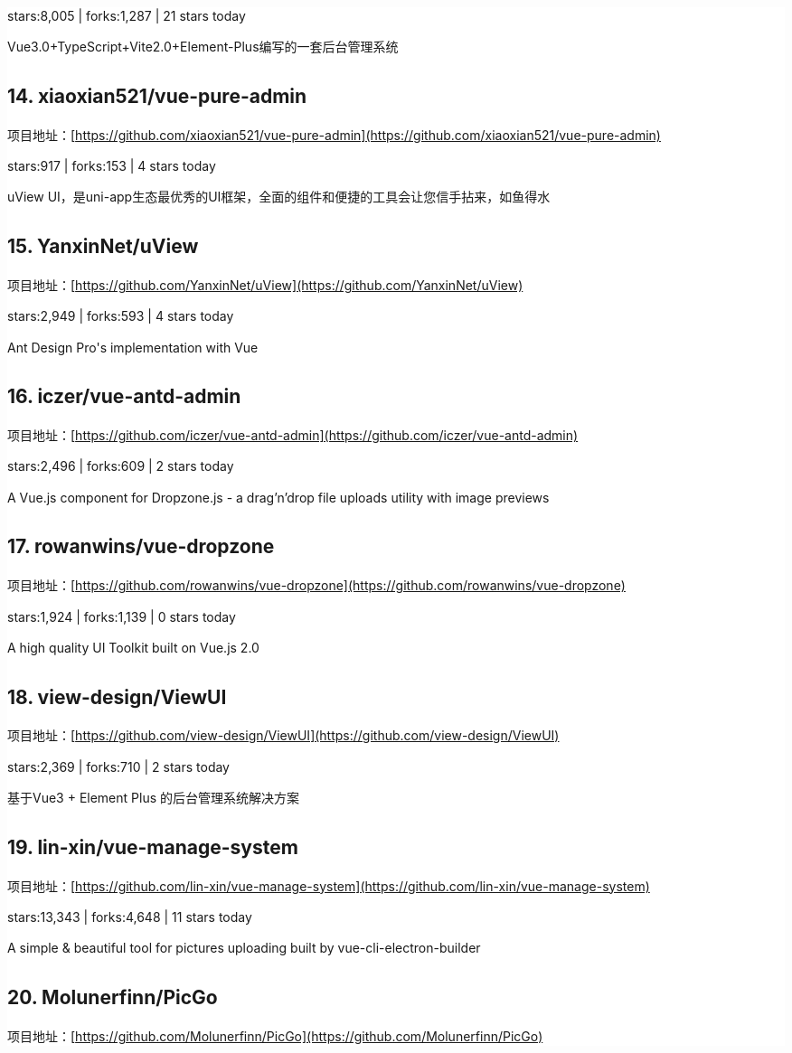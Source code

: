 stars:8,005 | forks:1,287 | 21 stars today 

   Vue3.0+TypeScript+Vite2.0+Element-Plus编写的一套后台管理系统

## 14. xiaoxian521/vue-pure-admin 

项目地址：[https://github.com/xiaoxian521/vue-pure-admin](https://github.com/xiaoxian521/vue-pure-admin)

stars:917 | forks:153 | 4 stars today 

uView UI，是uni-app生态最优秀的UI框架，全面的组件和便捷的工具会让您信手拈来，如鱼得水

## 15. YanxinNet/uView 

项目地址：[https://github.com/YanxinNet/uView](https://github.com/YanxinNet/uView)

stars:2,949 | forks:593 | 4 stars today 

 Ant Design Pro's implementation with Vue

## 16. iczer/vue-antd-admin 

项目地址：[https://github.com/iczer/vue-antd-admin](https://github.com/iczer/vue-antd-admin)

stars:2,496 | forks:609 | 2 stars today 

A Vue.js component for Dropzone.js - a drag’n’drop file uploads utility with image previews

## 17. rowanwins/vue-dropzone 

项目地址：[https://github.com/rowanwins/vue-dropzone](https://github.com/rowanwins/vue-dropzone)

stars:1,924 | forks:1,139 | 0 stars today 

A high quality UI Toolkit built on Vue.js 2.0

## 18. view-design/ViewUI 

项目地址：[https://github.com/view-design/ViewUI](https://github.com/view-design/ViewUI)

stars:2,369 | forks:710 | 2 stars today 

基于Vue3 + Element Plus 的后台管理系统解决方案

## 19. lin-xin/vue-manage-system 

项目地址：[https://github.com/lin-xin/vue-manage-system](https://github.com/lin-xin/vue-manage-system)

stars:13,343 | forks:4,648 | 11 stars today 

A simple & beautiful tool for pictures uploading built by vue-cli-electron-builder

## 20. Molunerfinn/PicGo 

项目地址：[https://github.com/Molunerfinn/PicGo](https://github.com/Molunerfinn/PicGo)
